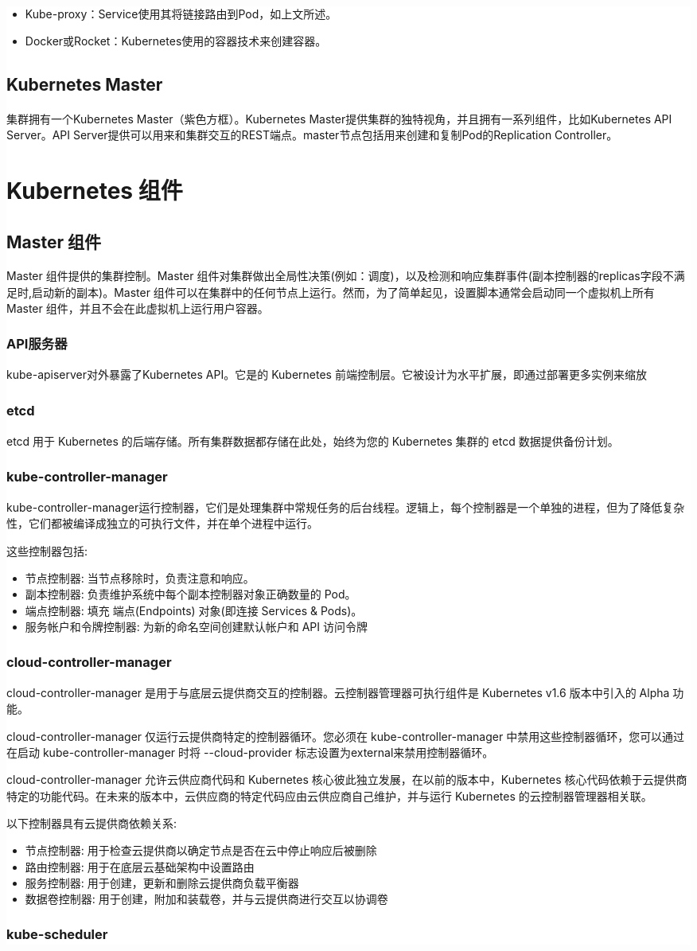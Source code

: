 * Kube-proxy：Service使用其将链接路由到Pod，如上文所述。

* Docker或Rocket：Kubernetes使用的容器技术来创建容器。

## Kubernetes Master

集群拥有一个Kubernetes Master（紫色方框）。Kubernetes Master提供集群的独特视角，并且拥有一系列组件，比如Kubernetes API Server。API Server提供可以用来和集群交互的REST端点。master节点包括用来创建和复制Pod的Replication Controller。


# Kubernetes 组件

## Master 组件
Master 组件提供的集群控制。Master 组件对集群做出全局性决策(例如：调度)，以及检测和响应集群事件(副本控制器的replicas字段不满足时,启动新的副本)。Master 组件可以在集群中的任何节点上运行。然而，为了简单起见，设置脚本通常会启动同一个虚拟机上所有 Master 组件，并且不会在此虚拟机上运行用户容器。

### API服务器
kube-apiserver对外暴露了Kubernetes API。它是的 Kubernetes 前端控制层。它被设计为水平扩展，即通过部署更多实例来缩放

### etcd
etcd 用于 Kubernetes 的后端存储。所有集群数据都存储在此处，始终为您的 Kubernetes 集群的 etcd 数据提供备份计划。

### kube-controller-manager
kube-controller-manager运行控制器，它们是处理集群中常规任务的后台线程。逻辑上，每个控制器是一个单独的进程，但为了降低复杂性，它们都被编译成独立的可执行文件，并在单个进程中运行。

这些控制器包括:

* 节点控制器: 当节点移除时，负责注意和响应。
* 副本控制器: 负责维护系统中每个副本控制器对象正确数量的 Pod。
* 端点控制器: 填充 端点(Endpoints) 对象(即连接 Services & Pods)。
* 服务帐户和令牌控制器: 为新的命名空间创建默认帐户和 API 访问令牌

### cloud-controller-manager

cloud-controller-manager 是用于与底层云提供商交互的控制器。云控制器管理器可执行组件是 Kubernetes v1.6 版本中引入的 Alpha 功能。

cloud-controller-manager 仅运行云提供商特定的控制器循环。您必须在 kube-controller-manager 中禁用这些控制器循环，您可以通过在启动 kube-controller-manager 时将 --cloud-provider 标志设置为external来禁用控制器循环。

cloud-controller-manager 允许云供应商代码和 Kubernetes 核心彼此独立发展，在以前的版本中，Kubernetes 核心代码依赖于云提供商特定的功能代码。在未来的版本中，云供应商的特定代码应由云供应商自己维护，并与运行 Kubernetes 的云控制器管理器相关联。

以下控制器具有云提供商依赖关系:

* 节点控制器: 用于检查云提供商以确定节点是否在云中停止响应后被删除
* 路由控制器: 用于在底层云基础架构中设置路由
* 服务控制器: 用于创建，更新和删除云提供商负载平衡器
* 数据卷控制器: 用于创建，附加和装载卷，并与云提供商进行交互以协调卷

### kube-scheduler
